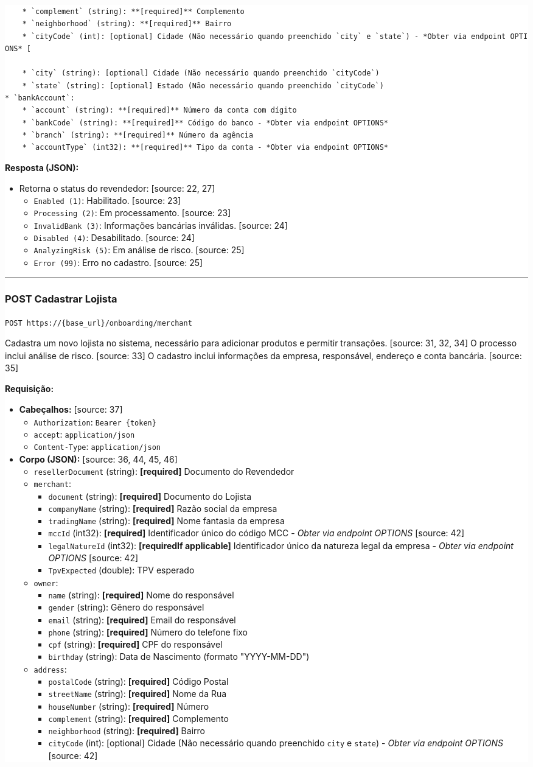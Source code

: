         * `complement` (string): **[required]** Complemento
        * `neighborhood` (string): **[required]** Bairro
        * `cityCode` (int): [optional] Cidade (Não necessário quando preenchido `city` e `state`) - *Obter via endpoint OPTIONS* [
		
        * `city` (string): [optional] Cidade (Não necessário quando preenchido `cityCode`)
        * `state` (string): [optional] Estado (Não necessário quando preenchido `cityCode`)
    * `bankAccount`:
        * `account` (string): **[required]** Número da conta com dígito
        * `bankCode` (string): **[required]** Código do banco - *Obter via endpoint OPTIONS* 
        * `branch` (string): **[required]** Número da agência
        * `accountType` (int32): **[required]** Tipo da conta - *Obter via endpoint OPTIONS* 

**Resposta (JSON):**

* Retorna o status do revendedor: [source: 22, 27]
    * `Enabled (1)`: Habilitado. [source: 23]
    * `Processing (2)`: Em processamento. [source: 23]
    * `InvalidBank (3)`: Informações bancárias inválidas. [source: 24]
    * `Disabled (4)`: Desabilitado. [source: 24]
    * `AnalyzingRisk (5)`: Em análise de risco. [source: 25]
    * `Error (99)`: Erro no cadastro. [source: 25]

---

### POST Cadastrar Lojista

```
POST https://{base_url}/onboarding/merchant
```

Cadastra um novo lojista no sistema, necessário para adicionar produtos e permitir transações. [source: 31, 32, 34] O processo inclui análise de risco. [source: 33] O cadastro inclui informações da empresa, responsável, endereço e conta bancária. [source: 35]

**Requisição:**

* **Cabeçalhos:** [source: 37]
    * `Authorization`: `Bearer {token}`
    * `accept`: `application/json`
    * `Content-Type`: `application/json`
* **Corpo (JSON):** [source: 36, 44, 45, 46]
    * `resellerDocument` (string): **[required]** Documento do Revendedor
    * `merchant`:
        * `document` (string): **[required]** Documento do Lojista
        * `companyName` (string): **[required]** Razão social da empresa
        * `tradingName` (string): **[required]** Nome fantasia da empresa
        * `mccId` (int32): **[required]** Identificador único do código MCC - *Obter via endpoint OPTIONS* [source: 42]
        * `legalNatureId` (int32): **[requiredIf applicable]** Identificador único da natureza legal da empresa - *Obter via endpoint OPTIONS* [source: 42]
        * `TpvExpected` (double): TPV esperado
    * `owner`:
        * `name` (string): **[required]** Nome do responsável
        * `gender` (string): Gênero do responsável
        * `email` (string): **[required]** Email do responsável
        * `phone` (string): **[required]** Número do telefone fixo
        * `cpf` (string): **[required]** CPF do responsável
        * `birthday` (string): Data de Nascimento (formato "YYYY-MM-DD")
    * `address`:
        * `postalCode` (string): **[required]** Código Postal
        * `streetName` (string): **[required]** Nome da Rua
        * `houseNumber` (string): **[required]** Número
        * `complement` (string): **[required]** Complemento
        * `neighborhood` (string): **[required]** Bairro
        * `cityCode` (int): [optional] Cidade (Não necessário quando preenchido `city` e `state`) - *Obter via endpoint OPTIONS* [source: 42]